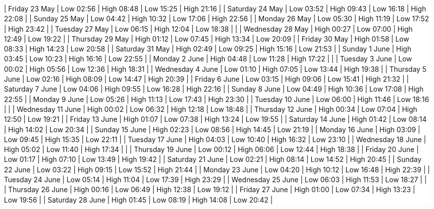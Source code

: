 | Friday 23 May | Low 02:56 | High 08:48 | Low 15:25 | High 21:16 | 
| Saturday 24 May | Low 03:52 | High 09:43 | Low 16:18 | High 22:08 | 
| Sunday 25 May | Low 04:42 | High 10:32 | Low 17:06 | High 22:56 | 
| Monday 26 May | Low 05:30 | High 11:19 | Low 17:52 | High 23:42 | 
| Tuesday 27 May | Low 06:15 | High 12:04 | Low 18:38 |  | 
| Wednesday 28 May | High 00:27 | Low 07:00 | High 12:49 | Low 19:22 | 
| Thursday 29 May | High 01:12 | Low 07:45 | High 13:34 | Low 20:09 | 
| Friday 30 May | High 01:58 | Low 08:33 | High 14:23 | Low 20:58 | 
| Saturday 31 May | High 02:49 | Low 09:25 | High 15:16 | Low 21:53 | 
| Sunday 1 June | High 03:45 | Low 10:23 | High 16:16 | Low 22:55 | 
| Monday 2 June | High 04:48 | Low 11:28 | High 17:22 |  | 
| Tuesday 3 June | Low 00:02 | High 05:56 | Low 12:36 | High 18:31 | 
| Wednesday 4 June | Low 01:10 | High 07:05 | Low 13:44 | High 19:38 | 
| Thursday 5 June | Low 02:16 | High 08:09 | Low 14:47 | High 20:39 | 
| Friday 6 June | Low 03:15 | High 09:06 | Low 15:41 | High 21:32 | 
| Saturday 7 June | Low 04:06 | High 09:55 | Low 16:28 | High 22:16 | 
| Sunday 8 June | Low 04:49 | High 10:36 | Low 17:08 | High 22:55 | 
| Monday 9 June | Low 05:26 | High 11:13 | Low 17:43 | High 23:30 | 
| Tuesday 10 June | Low 06:00 | High 11:46 | Low 18:16 |  | 
| Wednesday 11 June | High 00:02 | Low 06:32 | High 12:18 | Low 18:48 | 
| Thursday 12 June | High 00:34 | Low 07:04 | High 12:50 | Low 19:21 | 
| Friday 13 June | High 01:07 | Low 07:38 | High 13:24 | Low 19:55 | 
| Saturday 14 June | High 01:42 | Low 08:14 | High 14:02 | Low 20:34 | 
| Sunday 15 June | High 02:23 | Low 08:56 | High 14:45 | Low 21:19 | 
| Monday 16 June | High 03:09 | Low 09:45 | High 15:35 | Low 22:11 | 
| Tuesday 17 June | High 04:03 | Low 10:40 | High 16:32 | Low 23:10 | 
| Wednesday 18 June | High 05:02 | Low 11:40 | High 17:34 |  | 
| Thursday 19 June | Low 00:12 | High 06:06 | Low 12:44 | High 18:38 | 
| Friday 20 June | Low 01:17 | High 07:10 | Low 13:49 | High 19:42 | 
| Saturday 21 June | Low 02:21 | High 08:14 | Low 14:52 | High 20:45 | 
| Sunday 22 June | Low 03:22 | High 09:15 | Low 15:52 | High 21:44 | 
| Monday 23 June | Low 04:20 | High 10:12 | Low 16:48 | High 22:39 | 
| Tuesday 24 June | Low 05:14 | High 11:04 | Low 17:39 | High 23:29 | 
| Wednesday 25 June | Low 06:03 | High 11:53 | Low 18:27 |  | 
| Thursday 26 June | High 00:16 | Low 06:49 | High 12:38 | Low 19:12 | 
| Friday 27 June | High 01:00 | Low 07:34 | High 13:23 | Low 19:56 | 
| Saturday 28 June | High 01:45 | Low 08:19 | High 14:08 | Low 20:42 | 